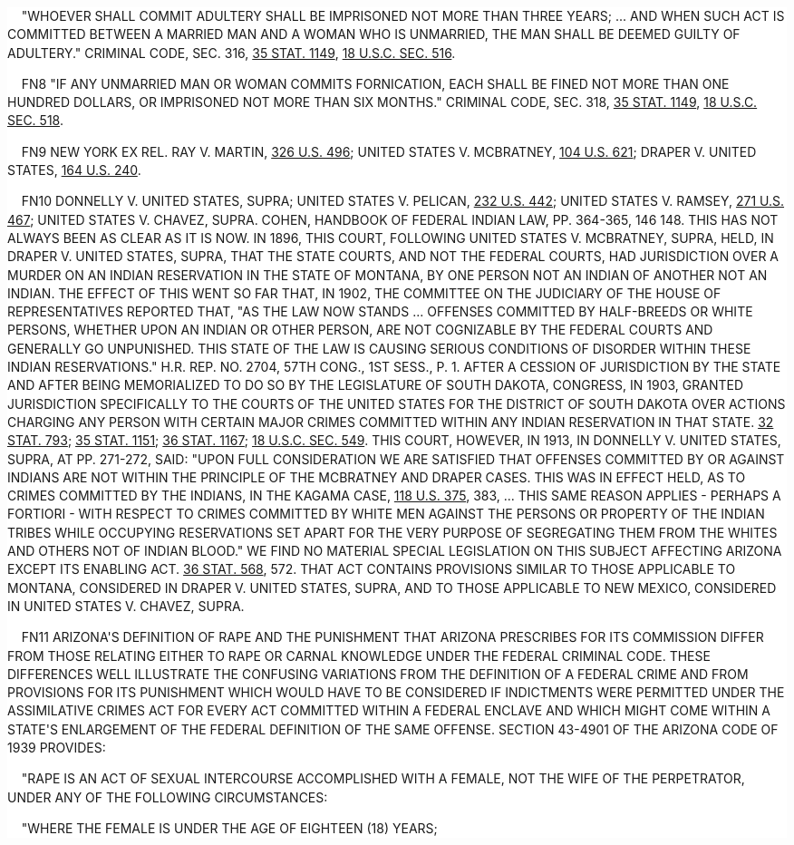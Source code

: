     "WHOEVER SHALL COMMIT ADULTERY SHALL BE IMPRISONED NOT MORE THAN THREE YEARS; ...  AND WHEN SUCH ACT IS COMMITTED BETWEEN A MARRIED MAN AND A WOMAN WHO IS UNMARRIED, THE MAN SHALL BE DEEMED GUILTY OF ADULTERY."  CRIMINAL CODE, SEC. 316, [35 STAT. 1149][/us/stat/35/1149], [18 U.S.C. SEC. 516][/us/usc/t18/s516].

    FN8  "IF ANY UNMARRIED MAN OR WOMAN COMMITS FORNICATION, EACH SHALL BE FINED NOT MORE THAN ONE HUNDRED DOLLARS, OR IMPRISONED NOT MORE THAN SIX MONTHS."  CRIMINAL CODE, SEC. 318, [35 STAT. 1149][/us/stat/35/1149], [18 U.S.C. SEC. 518][/us/usc/t18/s518].

    FN9  NEW YORK EX REL. RAY V. MARTIN, [326 U.S. 496][/us/courts/scotus/usReporter/326/496]; UNITED STATES V. MCBRATNEY, [104 U.S. 621][/us/courts/scotus/usReporter/104/621]; DRAPER V. UNITED STATES, [164 U.S. 240][/us/courts/scotus/usReporter/164/240].

    FN10  DONNELLY V. UNITED STATES, SUPRA; UNITED STATES V. PELICAN, [232 U.S. 442][/us/courts/scotus/usReporter/232/442]; UNITED STATES V. RAMSEY, [271 U.S. 467][/us/courts/scotus/usReporter/271/467]; UNITED STATES V. CHAVEZ, SUPRA.  COHEN, HANDBOOK OF FEDERAL INDIAN LAW, PP. 364-365, 146 148.  THIS HAS NOT ALWAYS BEEN AS CLEAR AS IT IS NOW.  IN 1896, THIS COURT, FOLLOWING UNITED STATES V. MCBRATNEY, SUPRA, HELD, IN DRAPER V. UNITED STATES, SUPRA, THAT THE STATE COURTS, AND NOT THE FEDERAL COURTS, HAD JURISDICTION OVER A MURDER ON AN INDIAN RESERVATION IN THE STATE OF MONTANA, BY ONE PERSON NOT AN INDIAN OF ANOTHER NOT AN INDIAN.  THE EFFECT OF THIS WENT SO FAR THAT, IN 1902, THE COMMITTEE ON THE JUDICIARY OF THE HOUSE OF REPRESENTATIVES REPORTED THAT, "AS THE LAW NOW STANDS  ...  OFFENSES COMMITTED BY HALF-BREEDS OR WHITE PERSONS, WHETHER UPON AN INDIAN OR OTHER PERSON, ARE NOT COGNIZABLE BY THE FEDERAL COURTS AND GENERALLY GO UNPUNISHED.  THIS STATE OF THE LAW IS CAUSING SERIOUS CONDITIONS OF DISORDER WITHIN THESE INDIAN RESERVATIONS."  H.R. REP. NO. 2704, 57TH CONG., 1ST SESS., P. 1.  AFTER A CESSION OF JURISDICTION BY THE STATE AND AFTER BEING MEMORIALIZED TO DO SO BY THE LEGISLATURE OF SOUTH DAKOTA, CONGRESS, IN 1903, GRANTED JURISDICTION SPECIFICALLY TO THE COURTS OF THE UNITED STATES FOR THE DISTRICT OF SOUTH DAKOTA OVER ACTIONS CHARGING ANY PERSON WITH CERTAIN MAJOR CRIMES COMMITTED WITHIN ANY INDIAN RESERVATION IN THAT STATE.  [32 STAT. 793][/us/stat/32/793]; [35 STAT. 1151][/us/stat/35/1151]; [36 STAT. 1167][/us/stat/36/1167]; [18 U.S.C. SEC. 549][/us/usc/t18/s549].  THIS COURT, HOWEVER, IN 1913, IN DONNELLY V. UNITED STATES, SUPRA, AT PP. 271-272, SAID:  "UPON FULL CONSIDERATION WE ARE SATISFIED THAT OFFENSES COMMITTED BY OR AGAINST INDIANS ARE NOT WITHIN THE PRINCIPLE OF THE MCBRATNEY AND DRAPER CASES.  THIS WAS IN EFFECT HELD, AS TO CRIMES COMMITTED BY THE INDIANS, IN THE KAGAMA CASE, [118 U.S. 375][/us/courts/scotus/usReporter/118/375], 383,  ... THIS SAME REASON APPLIES - PERHAPS A FORTIORI - WITH RESPECT TO CRIMES COMMITTED BY WHITE MEN AGAINST THE PERSONS OR PROPERTY OF THE INDIAN TRIBES WHILE OCCUPYING RESERVATIONS SET APART FOR THE VERY PURPOSE OF SEGREGATING THEM FROM THE WHITES AND OTHERS NOT OF INDIAN BLOOD."  WE FIND NO MATERIAL SPECIAL LEGISLATION ON THIS SUBJECT AFFECTING ARIZONA EXCEPT ITS ENABLING ACT.  [36 STAT. 568][/us/stat/36/568], 572.  THAT ACT CONTAINS PROVISIONS SIMILAR TO THOSE APPLICABLE TO MONTANA, CONSIDERED IN DRAPER V. UNITED STATES, SUPRA, AND TO THOSE APPLICABLE TO NEW MEXICO, CONSIDERED IN UNITED STATES V. CHAVEZ, SUPRA.

    FN11  ARIZONA'S DEFINITION OF RAPE AND THE PUNISHMENT THAT ARIZONA PRESCRIBES FOR ITS COMMISSION DIFFER FROM THOSE RELATING EITHER TO RAPE OR CARNAL KNOWLEDGE UNDER THE FEDERAL CRIMINAL CODE.  THESE DIFFERENCES WELL ILLUSTRATE THE CONFUSING VARIATIONS FROM THE DEFINITION OF A FEDERAL CRIME AND FROM PROVISIONS FOR ITS PUNISHMENT WHICH WOULD HAVE TO BE CONSIDERED IF INDICTMENTS WERE PERMITTED UNDER THE ASSIMILATIVE CRIMES ACT FOR EVERY ACT COMMITTED WITHIN A FEDERAL ENCLAVE AND WHICH MIGHT COME WITHIN A STATE'S ENLARGEMENT OF THE FEDERAL DEFINITION OF THE SAME OFFENSE.  SECTION 43-4901 OF THE ARIZONA CODE OF 1939 PROVIDES:

    "RAPE IS AN ACT OF SEXUAL INTERCOURSE ACCOMPLISHED WITH A FEMALE, NOT THE WIFE OF THE PERPETRATOR, UNDER ANY OF THE FOLLOWING CIRCUMSTANCES:

    "WHERE THE FEMALE IS UNDER THE AGE OF EIGHTEEN (18) YEARS;


[/us/courts/scotus/usReporter/327/711]: https://publicdocs.github.io/go/links?ns=uslm-x&ref=%2Fus%2Fcourts%2Fscotus%2FusReporter%2F327%2F711
[/us/courts/scotus/usReporter/326/701]: https://publicdocs.github.io/go/links?ns=uslm-x&ref=%2Fus%2Fcourts%2Fscotus%2FusReporter%2F326%2F701
[/us/stat/54/234]: https://publicdocs.github.io/go/links?ns=uslm&ref=%2Fus%2Fstat%2F54%2F234
[/us/usc/t18/s468]: https://publicdocs.github.io/go/links?ns=uslm&ref=%2Fus%2Fusc%2Ft18%2Fs468
[/us/stat/1/112]: https://publicdocs.github.io/go/links?ns=uslm&ref=%2Fus%2Fstat%2F1%2F112
[/us/stat/1/113]: https://publicdocs.github.io/go/links?ns=uslm&ref=%2Fus%2Fstat%2F1%2F113
[/us/stat/4/115]: https://publicdocs.github.io/go/links?ns=uslm&ref=%2Fus%2Fstat%2F4%2F115
[/us/stat/14/13]: https://publicdocs.github.io/go/links?ns=uslm&ref=%2Fus%2Fstat%2F14%2F13
[/us/stat/30/717]: https://publicdocs.github.io/go/links?ns=uslm&ref=%2Fus%2Fstat%2F30%2F717
[/us/stat/4/115]: https://publicdocs.github.io/go/links?ns=uslm&ref=%2Fus%2Fstat%2F4%2F115
[/us/stat/35/1142]: https://publicdocs.github.io/go/links?ns=uslm&ref=%2Fus%2Fstat%2F35%2F1142
[/us/stat/54/304]: https://publicdocs.github.io/go/links?ns=uslm&ref=%2Fus%2Fstat%2F54%2F304
[/us/usc/t18/s451]: https://publicdocs.github.io/go/links?ns=uslm&ref=%2Fus%2Fusc%2Ft18%2Fs451
[/us/usc/t25/s217]: https://publicdocs.github.io/go/links?ns=uslm&ref=%2Fus%2Fusc%2Ft25%2Fs217
[/us/courts/scotus/usReporter/228/243]: https://publicdocs.github.io/go/links?ns=uslm-x&ref=%2Fus%2Fcourts%2Fscotus%2FusReporter%2F228%2F243
[/us/courts/scotus/usReporter/109/556]: https://publicdocs.github.io/go/links?ns=uslm-x&ref=%2Fus%2Fcourts%2Fscotus%2FusReporter%2F109%2F556
[/us/courts/scotus/usReporter/290/357]: https://publicdocs.github.io/go/links?ns=uslm-x&ref=%2Fus%2Fcourts%2Fscotus%2FusReporter%2F290%2F357
[/us/courts/scotus/usReporter/302/535]: https://publicdocs.github.io/go/links?ns=uslm-x&ref=%2Fus%2Fcourts%2Fscotus%2FusReporter%2F302%2F535
[/us/stat/35/1143]: https://publicdocs.github.io/go/links?ns=uslm&ref=%2Fus%2Fstat%2F35%2F1143
[/us/usc/t18/s457]: https://publicdocs.github.io/go/links?ns=uslm&ref=%2Fus%2Fusc%2Ft18%2Fs457
[/us/stat/35/1143]: https://publicdocs.github.io/go/links?ns=uslm&ref=%2Fus%2Fstat%2F35%2F1143
[/us/usc/t18/s455]: https://publicdocs.github.io/go/links?ns=uslm&ref=%2Fus%2Fusc%2Ft18%2Fs455
[/us/stat/35/1143]: https://publicdocs.github.io/go/links?ns=uslm&ref=%2Fus%2Fstat%2F35%2F1143
[/us/usc/t18/s458]: https://publicdocs.github.io/go/links?ns=uslm&ref=%2Fus%2Fusc%2Ft18%2Fs458
[/us/stat/35/1148]: https://publicdocs.github.io/go/links?ns=uslm&ref=%2Fus%2Fstat%2F35%2F1148
[/us/usc/t18/s511]: https://publicdocs.github.io/go/links?ns=uslm&ref=%2Fus%2Fusc%2Ft18%2Fs511
[/us/stat/35/1149]: https://publicdocs.github.io/go/links?ns=uslm&ref=%2Fus%2Fstat%2F35%2F1149
[/us/usc/t18/s516]: https://publicdocs.github.io/go/links?ns=uslm&ref=%2Fus%2Fusc%2Ft18%2Fs516
[/us/stat/35/1149]: https://publicdocs.github.io/go/links?ns=uslm&ref=%2Fus%2Fstat%2F35%2F1149
[/us/usc/t18/s518]: https://publicdocs.github.io/go/links?ns=uslm&ref=%2Fus%2Fusc%2Ft18%2Fs518
[/us/courts/scotus/usReporter/326/496]: https://publicdocs.github.io/go/links?ns=uslm-x&ref=%2Fus%2Fcourts%2Fscotus%2FusReporter%2F326%2F496
[/us/courts/scotus/usReporter/104/621]: https://publicdocs.github.io/go/links?ns=uslm-x&ref=%2Fus%2Fcourts%2Fscotus%2FusReporter%2F104%2F621
[/us/courts/scotus/usReporter/164/240]: https://publicdocs.github.io/go/links?ns=uslm-x&ref=%2Fus%2Fcourts%2Fscotus%2FusReporter%2F164%2F240
[/us/courts/scotus/usReporter/232/442]: https://publicdocs.github.io/go/links?ns=uslm-x&ref=%2Fus%2Fcourts%2Fscotus%2FusReporter%2F232%2F442
[/us/courts/scotus/usReporter/271/467]: https://publicdocs.github.io/go/links?ns=uslm-x&ref=%2Fus%2Fcourts%2Fscotus%2FusReporter%2F271%2F467
[/us/stat/32/793]: https://publicdocs.github.io/go/links?ns=uslm&ref=%2Fus%2Fstat%2F32%2F793
[/us/stat/35/1151]: https://publicdocs.github.io/go/links?ns=uslm&ref=%2Fus%2Fstat%2F35%2F1151
[/us/stat/36/1167]: https://publicdocs.github.io/go/links?ns=uslm&ref=%2Fus%2Fstat%2F36%2F1167
[/us/usc/t18/s549]: https://publicdocs.github.io/go/links?ns=uslm&ref=%2Fus%2Fusc%2Ft18%2Fs549
[/us/courts/scotus/usReporter/118/375]: https://publicdocs.github.io/go/links?ns=uslm-x&ref=%2Fus%2Fcourts%2Fscotus%2FusReporter%2F118%2F375
[/us/stat/36/568]: https://publicdocs.github.io/go/links?ns=uslm&ref=%2Fus%2Fstat%2F36%2F568
[/us/courts/scotus/usReporter/219/1]: https://publicdocs.github.io/go/links?ns=uslm-x&ref=%2Fus%2Fcourts%2Fscotus%2FusReporter%2F219%2F1
[/us/courts/scotus/usReporter/321/383]: https://publicdocs.github.io/go/links?ns=uslm-x&ref=%2Fus%2Fcourts%2Fscotus%2FusReporter%2F321%2F383
[/us/courts/scotus/usReporter/109/556]: https://publicdocs.github.io/go/links?ns=uslm-x&ref=%2Fus%2Fcourts%2Fscotus%2FusReporter%2F109%2F556
[/us/courts/scotus/usReporter/216/559]: https://publicdocs.github.io/go/links?ns=uslm-x&ref=%2Fus%2Fcourts%2Fscotus%2FusReporter%2F216%2F559
[/us/stat/1/113]: https://publicdocs.github.io/go/links?ns=uslm&ref=%2Fus%2Fstat%2F1%2F113
[/us/stat/4/115]: https://publicdocs.github.io/go/links?ns=uslm&ref=%2Fus%2Fstat%2F4%2F115
[/us/courts/scotus/usReporter/216/559]: https://publicdocs.github.io/go/links?ns=uslm-x&ref=%2Fus%2Fcourts%2Fscotus%2FusReporter%2F216%2F559
[/us/stat/48/152]: https://publicdocs.github.io/go/links?ns=uslm&ref=%2Fus%2Fstat%2F48%2F152
[/us/stat/49/394]: https://publicdocs.github.io/go/links?ns=uslm&ref=%2Fus%2Fstat%2F49%2F394
[/us/stat/54/234]: https://publicdocs.github.io/go/links?ns=uslm&ref=%2Fus%2Fstat%2F54%2F234
[/us/stat/4/115]: https://publicdocs.github.io/go/links?ns=uslm&ref=%2Fus%2Fstat%2F4%2F115
[/us/stat/35/1143]: https://publicdocs.github.io/go/links?ns=uslm&ref=%2Fus%2Fstat%2F35%2F1143
[/us/stat/4/121]: https://publicdocs.github.io/go/links?ns=uslm&ref=%2Fus%2Fstat%2F4%2F121
[/us/stat/35/1143]: https://publicdocs.github.io/go/links?ns=uslm&ref=%2Fus%2Fstat%2F35%2F1143
[/us/stat/25/658]: https://publicdocs.github.io/go/links?ns=uslm&ref=%2Fus%2Fstat%2F25%2F658
[/us/stat/35/1143]: https://publicdocs.github.io/go/links?ns=uslm&ref=%2Fus%2Fstat%2F35%2F1143
[/us/stat/24/635]: https://publicdocs.github.io/go/links?ns=uslm&ref=%2Fus%2Fstat%2F24%2F635
[/us/stat/35/1149]: https://publicdocs.github.io/go/links?ns=uslm&ref=%2Fus%2Fstat%2F35%2F1149
[/us/stat/24/636]: https://publicdocs.github.io/go/links?ns=uslm&ref=%2Fus%2Fstat%2F24%2F636
[/us/stat/35/1149]: https://publicdocs.github.io/go/links?ns=uslm&ref=%2Fus%2Fstat%2F35%2F1149